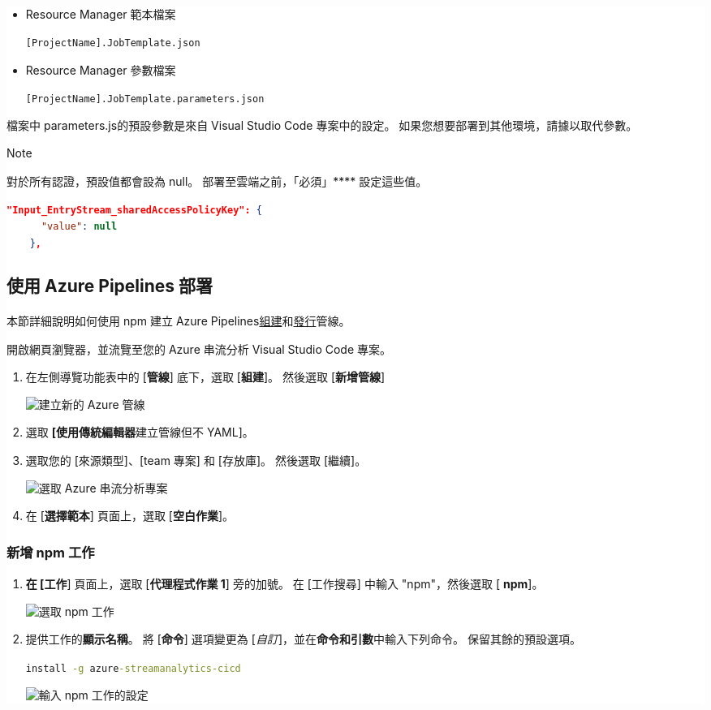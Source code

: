 * Resource Manager 範本檔案

   ```
   [ProjectName].JobTemplate.json 
   ```

* Resource Manager 參數檔案

   ```
   [ProjectName].JobTemplate.parameters.json
   ```   

檔案中 parameters.js的預設參數是來自 Visual Studio Code 專案中的設定。 如果您想要部署到其他環境，請據以取代參數。

> [!NOTE]
> 對於所有認證，預設值都會設為 null。 部署至雲端之前，「必須」**** 設定這些值。

```json
"Input_EntryStream_sharedAccessPolicyKey": {
      "value": null
    },
```

## <a name="deploy-with-azure-pipelines"></a>使用 Azure Pipelines 部署

本節詳細說明如何使用 npm 建立 Azure Pipelines[組建](https://docs.microsoft.com/azure/devops/pipelines/get-started-designer?view=vsts&tabs=new-nav)和[發行](https://docs.microsoft.com/azure/devops/pipelines/release/define-multistage-release-process?view=vsts)管線。

開啟網頁瀏覽器，並流覽至您的 Azure 串流分析 Visual Studio Code 專案。

1. 在左側導覽功能表中的 [**管線**] 底下，選取 [**組建**]。 然後選取 [**新增管線**]

   ![建立新的 Azure 管線](./media/setup-cicd-vs-code/new-pipeline.png)

2. 選取 **[使用傳統編輯器**建立管線但不 YAML]。

3. 選取您的 [來源類型]、[team 專案] 和 [存放庫]。 然後選取 [繼續]。

   ![選取 Azure 串流分析專案](./media/setup-cicd-vs-code/select-repo.png)

4. 在 [**選擇範本**] 頁面上，選取 [**空白作業**]。

### <a name="add-npm-task"></a>新增 npm 工作

1. **在 [工作**] 頁面上，選取 [**代理程式作業 1**] 旁的加號。 在 [工作搜尋] 中輸入 "npm"，然後選取 [ **npm**]。

   ![選取 npm 工作](./media/setup-cicd-vs-code/search-npm.png)

2. 提供工作的**顯示名稱**。 將 [**命令**] 選項變更為 [*自訂*]，並在**命令和引數**中輸入下列命令。 保留其餘的預設選項。

   ```cmd
   install -g azure-streamanalytics-cicd
   ```

   ![輸入 npm 工作的設定](./media/setup-cicd-vs-code/npm-config.png)
